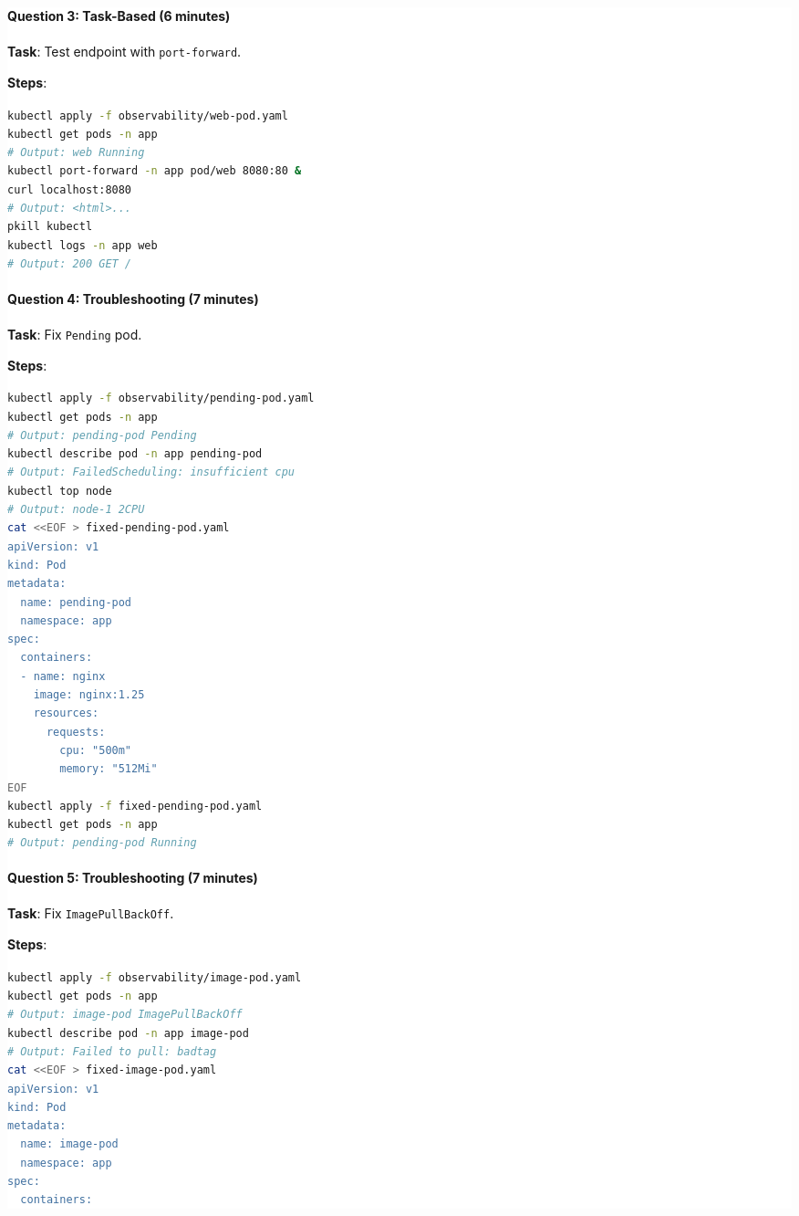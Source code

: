 #### Question 3: Task-Based (6 minutes)
**Task**: Test endpoint with `port-forward`.

**Steps**:
```bash
kubectl apply -f observability/web-pod.yaml
kubectl get pods -n app
# Output: web Running
kubectl port-forward -n app pod/web 8080:80 &
curl localhost:8080
# Output: <html>...
pkill kubectl
kubectl logs -n app web
# Output: 200 GET /
```

#### Question 4: Troubleshooting (7 minutes)
**Task**: Fix `Pending` pod.

**Steps**:
```bash
kubectl apply -f observability/pending-pod.yaml
kubectl get pods -n app
# Output: pending-pod Pending
kubectl describe pod -n app pending-pod
# Output: FailedScheduling: insufficient cpu
kubectl top node
# Output: node-1 2CPU
cat <<EOF > fixed-pending-pod.yaml
apiVersion: v1
kind: Pod
metadata:
  name: pending-pod
  namespace: app
spec:
  containers:
  - name: nginx
    image: nginx:1.25
    resources:
      requests:
        cpu: "500m"
        memory: "512Mi"
EOF
kubectl apply -f fixed-pending-pod.yaml
kubectl get pods -n app
# Output: pending-pod Running
```

#### Question 5: Troubleshooting (7 minutes)
**Task**: Fix `ImagePullBackOff`.

**Steps**:
```bash
kubectl apply -f observability/image-pod.yaml
kubectl get pods -n app
# Output: image-pod ImagePullBackOff
kubectl describe pod -n app image-pod
# Output: Failed to pull: badtag
cat <<EOF > fixed-image-pod.yaml
apiVersion: v1
kind: Pod
metadata:
  name: image-pod
  namespace: app
spec:
  containers:
```